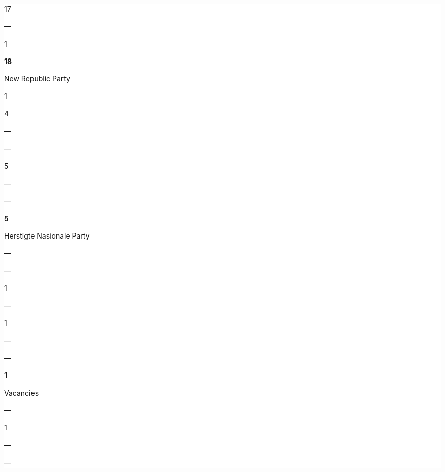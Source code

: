 <td><p>17</p></td>

<td><p>&#x2014;</p></td>

<td><p>1</p></td>

<td><p><b>18</b></p></td>

</tr>

<tr>

<td><p>New Republic Party</p></td>

<td><p>1</p></td>

<td><p>4</p></td>

<td><p>&#x2014;</p></td>

<td><p>&#x2014;</p></td>

<td><p>5</p></td>

<td><p>&#x2014;</p></td>

<td><p>&#x2014;</p></td>

<td><p><b>5</b></p></td>

</tr>

<tr>

<td><p>Herstigte Nasionale Party</p></td>

<td><p>&#x2014;</p></td>

<td><p>&#x2014;</p></td>

<td><p>1</p></td>

<td><p>&#x2014;</p></td>

<td><p>1</p></td>

<td><p>&#x2014;</p></td>

<td><p>&#x2014;</p></td>

<td><p><b>1</b></p></td>

</tr>

<tr>

<td><p>Vacancies</p></td>

<td><p>&#x2014;</p></td>

<td><p>1</p></td>

<td><p>&#x2014;</p></td>

<td><p>&#x2014;</p></td>
